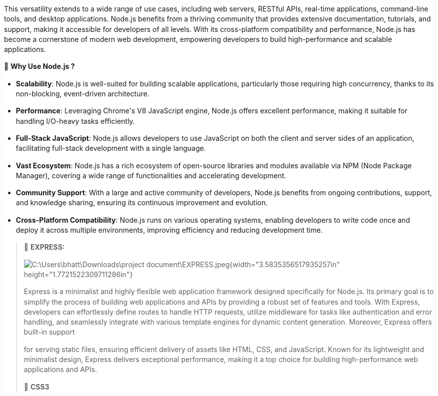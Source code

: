 This versatility extends to a wide range of use cases, including web
servers, RESTful APIs, real-time applications, command-line tools, and
desktop applications. Node.js benefits from a thriving community that
provides extensive documentation, tutorials, and support, making it
accessible for developers of all levels. With its cross-platform
compatibility and performance, Node.js has become a cornerstone of
modern web development, empowering developers to build high-performance
and scalable applications.

 **Why Use Node.js ?**

-   **Scalability**: Node.js is well-suited for building scalable
    applications, particularly those requiring high concurrency, thanks
    to its non-blocking, event-driven architecture.

-   **Performance**: Leveraging Chrome\'s V8 JavaScript engine, Node.js
    offers excellent performance, making it suitable for handling
    I/O-heavy tasks efficiently.

-   **Full-Stack JavaScript**: Node.js allows developers to use
    JavaScript on both the client and server sides of an application,
    facilitating full-stack development with a single language.

-   **Vast Ecosystem**: Node.js has a rich ecosystem of open-source
    libraries and modules available via NPM (Node Package Manager),
    covering a wide range of functionalities and accelerating
    development.

-   **Community Support**: With a large and active community of
    developers, Node.js benefits from ongoing contributions, support,
    and knowledge sharing, ensuring its continuous improvement and
    evolution.

-   **Cross-Platform Compatibility**: Node.js runs on various operating
    systems, enabling developers to write code once and deploy it across
    multiple environments, improving efficiency and reducing development
    time.

>  **EXPRESS:**
>
> ![C:\\Users\\bhatt\\Downloads\\project
> document\\EXPRESS.jpeg](vertopal_ce2320211cc14b97bd3a0d83f299befe/media/image11.jpeg){width="3.5835356517935257in"
> height="1.7721522309711286in"}
>
> Express is a minimalist and highly flexible web application framework
> designed specifically for Node.js. Its primary goal is to simplify the
> process of building web applications and APIs by providing a robust
> set of features and tools. With Express, developers can effortlessly
> define routes to handle HTTP requests, utilize middleware for tasks
> like authentication and error handling, and seamlessly integrate with
> various template engines for dynamic content generation. Moreover,
> Express offers built-in support
>
> for serving static files, ensuring efficient delivery of assets like
> HTML, CSS, and JavaScript. Known for its lightweight and minimalist
> design, Express delivers exceptional performance, making it a top
> choice for building high-performance web applications and APIs.
>
>  **CSS3**
>